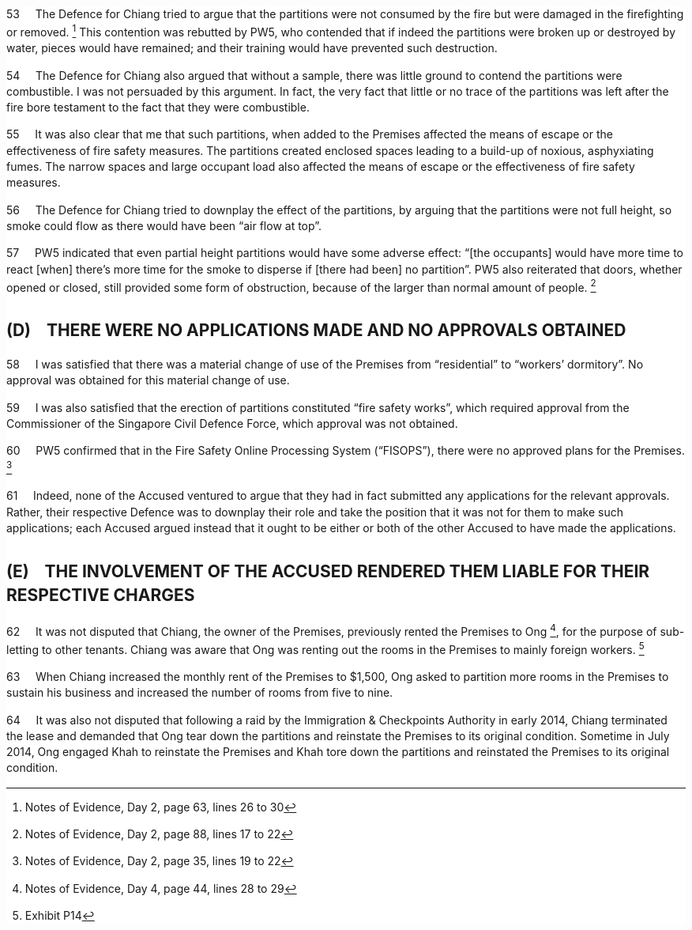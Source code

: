 53     The Defence for Chiang tried to argue that the partitions were not consumed by the fire but were damaged in the firefighting or removed. [^59] This contention was rebutted by PW5, who contended that if indeed the partitions were broken up or destroyed by water, pieces would have remained; and their training would have prevented such destruction.

54     The Defence for Chiang also argued that without a sample, there was little ground to contend the partitions were combustible. I was not persuaded by this argument. In fact, the very fact that little or no trace of the partitions was left after the fire bore testament to the fact that they were combustible.

55     It was also clear that me that such partitions, when added to the Premises affected the means of escape or the effectiveness of fire safety measures. The partitions created enclosed spaces leading to a build-up of noxious, asphyxiating fumes. The narrow spaces and large occupant load also affected the means of escape or the effectiveness of fire safety measures.

56     The Defence for Chiang tried to downplay the effect of the partitions, by arguing that the partitions were not full height, so smoke could flow as there would have been “air flow at top”.

57     PW5 indicated that even partial height partitions would have some adverse effect: “\[the occupants\] would have more time to react \[when\] there’s more time for the smoke to disperse if \[there had been\] no partition”. PW5 also reiterated that doors, whether opened or closed, still provided some form of obstruction, because of the larger than normal amount of people. [^60]

## (D)    THERE WERE NO APPLICATIONS MADE AND NO APPROVALS OBTAINED

58     I was satisfied that there was a material change of use of the Premises from “residential” to “workers’ dormitory”. No approval was obtained for this material change of use.

59     I was also satisfied that the erection of partitions constituted “fire safety works”, which required approval from the Commissioner of the Singapore Civil Defence Force, which approval was not obtained.

60     PW5 confirmed that in the Fire Safety Online Processing System (“FISOPS”), there were no approved plans for the Premises. [^61]

61     Indeed, none of the Accused ventured to argue that they had in fact submitted any applications for the relevant approvals. Rather, their respective Defence was to downplay their role and take the position that it was not for them to make such applications; each Accused argued instead that it ought to be either or both of the other Accused to have made the applications.

## (E)    THE INVOLVEMENT OF THE ACCUSED RENDERED THEM LIABLE FOR THEIR RESPECTIVE CHARGES

62     It was not disputed that Chiang, the owner of the Premises, previously rented the Premises to Ong [^62], for the purpose of sub-letting to other tenants. Chiang was aware that Ong was renting out the rooms in the Premises to mainly foreign workers. [^63]

63     When Chiang increased the monthly rent of the Premises to $1,500, Ong asked to partition more rooms in the Premises to sustain his business and increased the number of rooms from five to nine.

64     It was also not disputed that following a raid by the Immigration & Checkpoints Authority in early 2014, Chiang terminated the lease and demanded that Ong tear down the partitions and reinstate the Premises to its original condition. Sometime in July 2014, Ong engaged Khah to reinstate the Premises and Khah tore down the partitions and reinstated the Premises to its original condition.


[^1]: Exhibit P1
[^2]: Notes of Evidence, Day 1, page 8, lines 16 to 17
[^3]: Notes of Evidence, Day 1, page 10, lines 1 to 3
[^4]: Notes of Evidence, Day 1, page 19, lines 5 to 7
[^5]: Notes of Evidence, Day 1, page 10, lines 8 to 14
[^6]: Notes of Evidence, Day 1, page 15, line 30 to Day 1, page 16 line 3
[^7]: Notes of Evidence, Day 1, page 15, lines 15 to 21
[^8]: Notes of Evidence, Day 1, page 71, lines 1 to 6
[^9]: Notes of Evidence, Day 1, page 71, lines 12 to 14
[^10]: Notes of Evidence, Day 1, page 71, lines 22 to 30
[^11]: Notes of Evidence, Day 2, page 36, lines 30 to 32
[^12]: Notes of Evidence, Day 2, page 35, lines 6 to 7
[^13]: Notes of Evidence, Day 2, page 35, lines 9 to 12
[^14]: Notes of Evidence, Day 2, page 38, line 24
[^15]: Notes of Evidence, Day 2, page 39, lines 1 to 2
[^16]: Notes of Evidence, Day 2, page 39, lines 10 to 11
[^17]: Statements, Exhibit P11 and Exhibit P14
[^18]: Exhibit P16
[^19]: Exhibit P9
[^20]: Exhibit P11
[^21]: Exhibit P14, paragraph 8
[^22]: Notes of Evidence, Day 1, page 31, lines 6 to 7
[^23]: Notes of Evidence, Day 1, page 31, lines 11 to 12
[^24]: Notes of Evidence, Day 1, page 36, lines 14 to 17
[^25]: Notes of Evidence, Day 1, page 14, lines 1 to 9
[^26]: Prosecution’s Reply Submissions dated 2 July 2018, paragraph 27
[^27]: Prosecution’s Reply Submissions dated 2 July 2018, paragraph 29
[^28]: Prosecution’s Reply Submissions dated 2 July 2018, paragraphs 35 and 36
[^29]: Prosecution’s Reply Submissions dated 2 July 2018, paragraph 38
[^30]: See e.g. Exhibit P11 and Exhibit P14
[^31]: Notes of Evidence, Day 1, page 58, lines 29 to 32
[^32]: Notes of Evidence, Day 2, page 39, lines 15 to 20
[^33]: Notes of Evidence, Day 1, page 59, line 2
[^34]: Notes of Evidence, Day 1, page 60, lines 23 to 30
[^35]: Notes of Evidence, Day 1, page 58, lines 9 to 11
[^36]: Notes of Evidence, Day 1, page 59, lines 9 to 13
[^37]: Notes of Evidence, Day 1, page 59, lines 20 to 22
[^38]: Notes of Evidence, Day 1, page 59, line 30
[^39]: Notes of Evidence, Day 1, page 59, lines 31 to 32
[^40]: Notes of Evidence, Day 2, page 38, lines 18 to 19
[^41]: Notes of Evidence, Day 2, page 38, lines 25 to 27
[^42]: Notes of Evidence, Day 1, page 61, lines 13 to 16
[^43]: Notes of Evidence, Day 1, page 61, lines 21 to 25
[^44]: Notes of Evidence, Day 1, page 67, lines 4 to 8
[^45]: Notes of Evidence, Day 2, page 39, line 23 to Day 2, page 40, line 2
[^46]: Notes of Evidence, Day 2, page 40, lines 4 to 6. Also Day 2, page 40, lines 15 to 25
[^47]: Notes of Evidence, Day 1, page 62, lines 4 to 10
[^48]: Notes of Evidence, Day 1, page 64, lines 16 to 18
[^49]: Notes of Evidence, Day 1, page 64, lines 23 to 29
[^50]: Notes of Evidence, Day 1, page 63, lines 18 to 21
[^51]: Notes of Evidence, Day 1, page 69, lines 9 to 19
[^52]: Notes of Evidence, Day 1, page 72, lines 11 to 21
[^53]: Notes of Evidence, Day 2, page 42, lines 13 to 19
[^54]: Notes of Evidence, Day 2, page 42, line 27 to Day 2, page 43, line 16
[^55]: Notes of Evidence, Day 2, page 97, lines 26 to 28
[^56]: Notes of Evidence, Day 2, page 9, lines 7 to 10
[^57]: Notes of Evidence, Day 2, page 91, lines 16 and 17
[^58]: Notes of Evidence, Day 2, page 91, line 23
[^59]: Notes of Evidence, Day 2, page 63, lines 26 to 30
[^60]: Notes of Evidence, Day 2, page 88, lines 17 to 22
[^61]: Notes of Evidence, Day 2, page 35, lines 19 to 22
[^62]: Notes of Evidence, Day 4, page 44, lines 28 to 29
[^63]: Exhibit P14
[^64]: Notes of Evidence, Day 4, page 17, lines 4 to 9
[^65]: Notes of Evidence, Day 4, page 10, lines 6 to 9
[^66]: Notes of Evidence, Day 4, page 26, lines 1 to 3
[^67]: Notes of Evidence, Day 5, page 10, line 28 to Day 5, page 11, line 4
[^68]: Notes of Evidence, Day 5, page 11, lines 9 to 29
[^69]: Notes of Evidence, Day 5, page 12, line 32 to Day 5, page 13, line 8
[^70]: Notes of Evidence, Day 5, page 13, lines 18 to 20
[^71]: Notes of Evidence, Day 5, page 13, lines 26 to 31
[^72]: Notes of Evidence, Day5, page 24, lines 16 to 29
[^73]: Notes of Evidence, Day 5, page 25, lines 4 to 16
[^74]: Notes of Evidence, Day 6, page 80, line 23 to Day 6, page 81, line 22
[^75]: Notes of Evidence, Day 6, page 89, lines 3 to 5
[^76]: Notes of Evidence, Day 6, page 6, lines 20 to 23
[^77]: Notes of Evidence, Day 6, page 20, lines 26 to 29
[^78]: Exhibit P11, paragraph 8
[^79]: Notes of Evidence, Day 6, page 72, lines 24 to 28 and P9
[^80]: Notes of Evidence, Day 5, page 27, lines12 to 31
[^81]: Notes of Evidence, Day 5, page 26, lines 20 to 23
[^82]: Notes of Evidence, Day 5, page 28, lines 31 to 32
[^83]: Notes of Evidence, Day 7, page 34, lines 3 to 5 and Day 7, page 35, lines 4 to 6
[^84]: Notes of Evidence, Day 6, page 58, lines 16 to 24
[^85]: Notes of Evidence, Day 6, page 41, lines 4 to 17
[^86]: Notes of Evidence, Day 6, page 48, lines 22 to 23
[^87]: Notes of Evidence, Day 6, page 88, lines 4 to 5
[^88]: Notes of Evidence, Day 6, page 81, lines 22 to 25
[^89]: Prosecution’s Submission on Sentence, paragraph 21
[^90]: Prosecution’s Submission on Sentence, paragraph 31
[^91]: Prosecution’s Submission on Sentence, paragraphs 25 and 27
[^92]: Prosecution’s Submissions on Sentence, paragraph 28
[^93]: Prosecution’s Submission on Sentence, paragraph 29
[^94]: Prosecution’s Submissions on Sentence, paragraph 43
[^95]: Prosecution’s Submissions on Sentence, paragraph 31 and Parliamentary Debates for the Fire Safety (Amendment) Bill, Senior Minister of State for Home Affairs (Mr Masagos Zulkifli B M M), 8 April 2013, Vol 90
[^96]: Prosecution’s Submissions on Sentence, paragraph 54
[^97]: Prosecution’s Submissions on Sentence, paragraph 62
[^98]: Prosecution’s Submissions on Sentence, paragraph 69
[^99]: Prosecutions Submissions on Sentence, paragraph 70
[^100]: Ong Kah Sim’s Submissions on the Prosecution’s Recommendations on Sentence, paragraph 10
[^101]: Ong Kah Sim’s Submissions on the Prosecution’s Recommendations on Sentence, paragraph 15
[^102]: Prosecution’s Submission on Sentence, paragraph 20